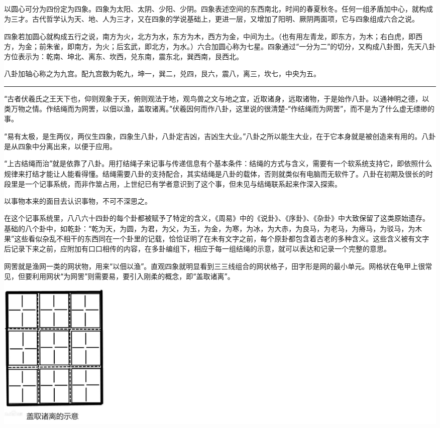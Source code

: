 以圆心可分为四份定为四象。四象为太阳、太阴、少阳、少阴。四象表述空间的东西南北，时间的春夏秋冬。任何一组矛盾加中心，就构成为三才。古代哲学认为天、地、人为三才，又在四象的学说基础上，更进一层，又增加了阳明、厥阴两面项，它与四象组成六合之说。

四象若加圆心就构成五行之说，南方为火，北方为水，东方为木，西方为金，中间为土。（也有用左青龙，即东方，为木；右白虎，即西方，为金；前朱雀，即南方，为火；后玄武，即北方，为水。）六合加圆心称为七星。四象通过“一分为二”的切分，又构成八卦图，先天八卦方位表示为：乾南、坤北、离东、坎西，兑东南，震东北，巽西南，艮西北。

八卦加轴心称之为九宫。配九宫数为乾九，坤一，巽二，兑四，艮六，震八，离三，坎七，中央为五。

---

“古者伏羲氏之王天下也，仰则观象于天，俯则观法于地，观鸟兽之文与地之宜，近取诸身，远取诸物，于是始作八卦。以通神明之德，以类万物之情。作结绳而为网罟，以佃以渔，盖取诸离。”伏羲因何而作八卦，这里说的很清楚-“作结绳而为网罟”，而不是为了什么虚无缥缈的事。

“易有太极，是生两仪，两仪生四象，四象生八卦，八卦定吉凶，吉凶生大业。”八卦之所以能生大业，在于它本身就是被创造来有用的。八卦是从四象中分离出来，以便于应用。

“上古结绳而治”就是依靠了八卦。用打结绳子来记事与传递信息有个基本条件：结绳的方式与含义，需要有一个软系统支持它，即依照什么规律来打结才能让人能看得懂。结绳需要八卦的支持配合，其实结绳是八卦的载体，否则就类似有电脑而无软件了。八卦在初期及很长的时段里是一个记事系统，而非作筮占用，上世纪已有学者意识到了这个事，但未见与结绳联系起来作深入探索。

<div class="oh-essay">
以事物本来的面目去认识事物，不可不深思之。
</div>

在这个记事系统里，八八六十四卦的每个卦都被赋予了特定的含义，《周易》中的《说卦》、《序卦》、《杂卦》中大致保留了这类原始遗存。基础的八个卦中，如乾卦：“乾为天，为圆，为君，为父，为玉，为金，为寒，为冰，为大赤，为良马，为老马，为瘠马，为驳马，为木果”这些看似杂乱不相干的东西同在一个卦里的记载，恰恰证明了在未有文字之前，每个原卦都包含着古老的多种含义。这些含义被有文字后记录下来之前，应附加有口口相传的内容，在多卦编组下，相应于每一组结绳的示意，就可以表达和记录一个完整的意思。

网罟就是渔网一类的网状物，用来“以佃以渔”。直观四象就明显看到三三线组合的网状格子，田字形是网的最小单元。网格状在龟甲上很常见，但要利用网状“为网罟”则需要易，要引入刚柔的概念，即“盖取诸离”。

<img src="imgs/dao-6.jpg" width="200" />
